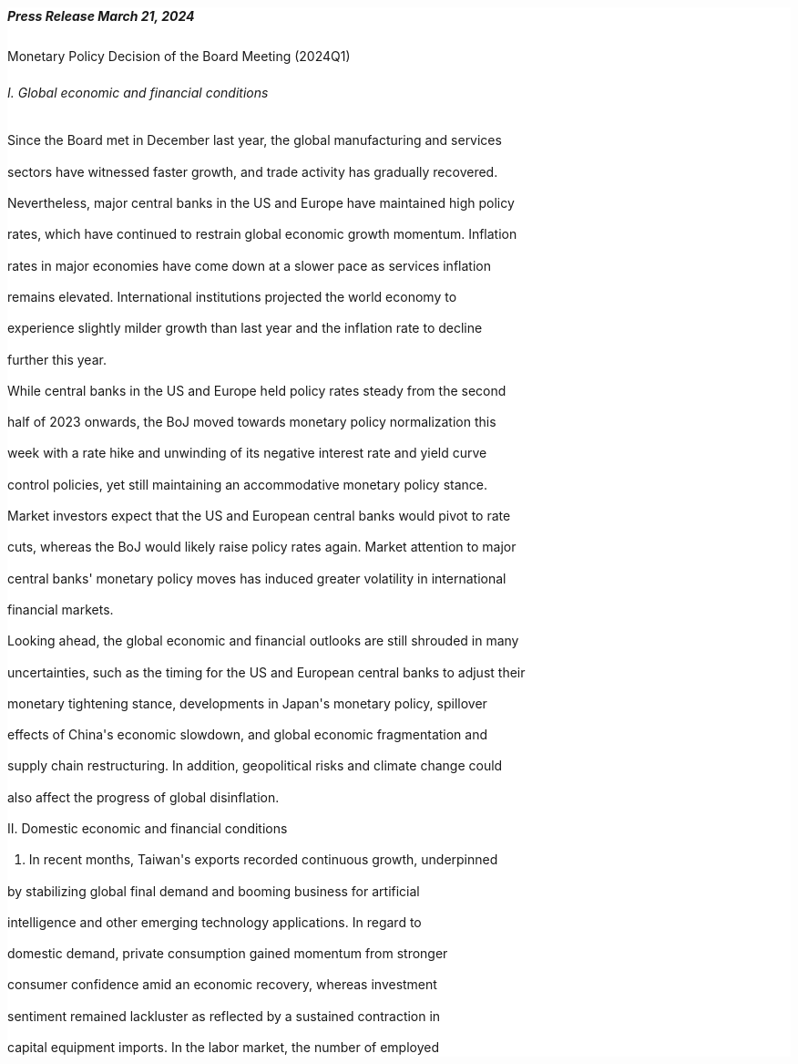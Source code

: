 ##### Press Release  March 21, 2024

 Monetary Policy Decision of the Board Meeting (2024Q1)

###### I. Global economic and financial conditions

 Since the Board met in December last year, the global manufacturing and services

 sectors have witnessed faster growth, and trade activity has gradually recovered.

 Nevertheless, major central banks in the US and Europe have maintained high policy

 rates, which have continued to restrain global economic growth momentum. Inflation

 rates in major economies have come down at a slower pace as services inflation

 remains elevated. International institutions projected the world economy to

 experience slightly milder growth than last year and the inflation rate to decline

 further this year. 

 While central banks in the US and Europe held policy rates steady from the second

 half of 2023 onwards, the BoJ moved towards monetary policy normalization this

 week with a rate hike and unwinding of its negative interest rate and yield curve

 control policies, yet still maintaining an accommodative monetary policy stance.

 Market investors expect that the US and European central banks would pivot to rate

 cuts, whereas the BoJ would likely raise policy rates again. Market attention to major

 central banks' monetary policy moves has induced greater volatility in international

 financial markets.

 Looking ahead, the global economic and financial outlooks are still shrouded in many

 uncertainties, such as the timing for the US and European central banks to adjust their

 monetary tightening stance, developments in Japan's monetary policy, spillover

 effects of China's economic slowdown, and global economic fragmentation and

 supply chain restructuring. In addition, geopolitical risks and climate change could

 also affect the progress of global disinflation.

 II. Domestic economic and financial conditions

 1. In recent months, Taiwan's exports recorded continuous growth, underpinned

 by stabilizing global final demand and booming business for artificial

 intelligence and other emerging technology applications. In regard to

 domestic demand, private consumption gained momentum from stronger

 consumer confidence amid an economic recovery, whereas investment

 sentiment remained lackluster as reflected by a sustained contraction in

 capital equipment imports. In the labor market, the number of employed
